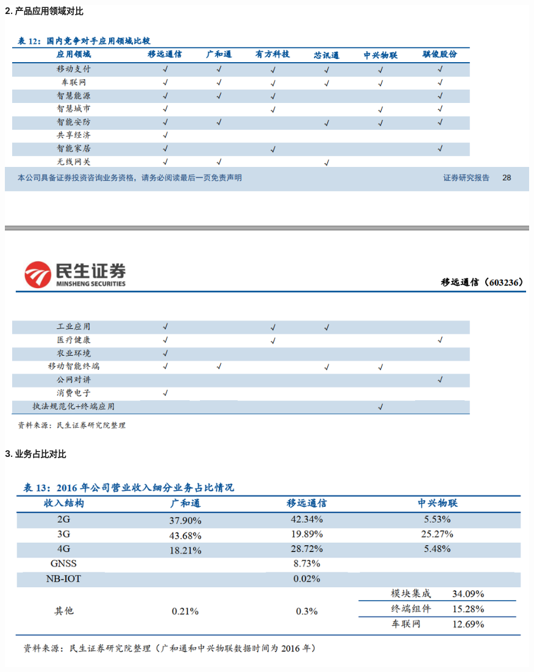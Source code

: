#### 2. 产品应用领域对比

![1568462013623](无线模组(20190913).assets/1568462013623.png)



#### 3. 业务占比对比

![1568462073350](无线模组(20190913).assets/1568462073350.png)

